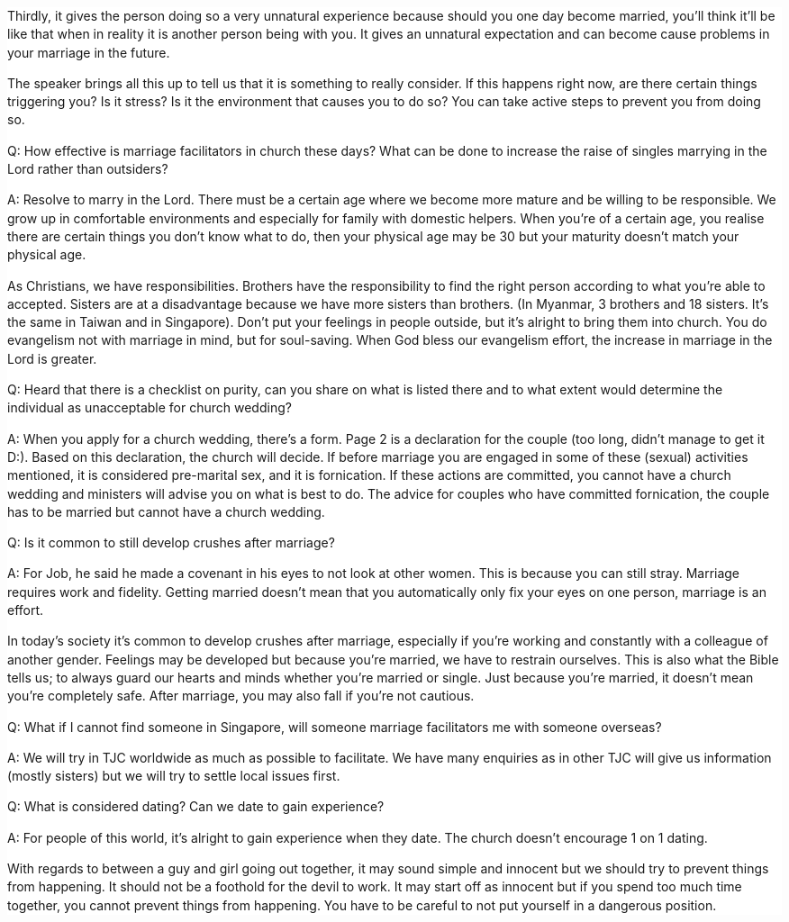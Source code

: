 Thirdly, it gives the person doing so a very unnatural experience because should you one day become married, you’ll think it’ll be like that when in reality it is another person being with you. It gives an unnatural expectation and can become cause problems in your marriage in the future. 

The speaker brings all this up to tell us that it is something to really consider. If this happens right now, are there certain things triggering you? Is it stress? Is it the environment that causes you to do so? You can take active steps to prevent you from doing so. 

Q: How effective is marriage facilitators in church these days? What can be done to increase the raise of singles marrying in the Lord rather than outsiders? 

A: Resolve to marry in the Lord. There must be a certain age where we become more mature and be willing to be responsible. We grow up in comfortable environments and especially for family with domestic helpers. When you’re of a certain age, you realise there are certain things you don’t know what to do, then your physical age may be 30 but your maturity doesn’t match your physical age. 

As Christians, we have responsibilities. Brothers have the responsibility to find the right person according to what you’re able to accepted. Sisters are at a disadvantage because we have more sisters than brothers. (In Myanmar, 3 brothers and 18 sisters. It’s the same in Taiwan and in Singapore). Don’t put your feelings in people outside, but it’s alright to bring them into church. You do evangelism not with marriage in mind, but for soul-saving. When God bless our evangelism effort, the increase in marriage in the Lord is greater. 

Q: Heard that there is a checklist on purity, can you share on what is listed there and to what extent would determine the individual as unacceptable for church wedding?

A: When you apply for a church wedding, there’s a form. Page 2 is a declaration for the couple (too long, didn’t manage to get it D:). Based on this declaration, the church will decide. If before marriage you are engaged in some of these (sexual) activities mentioned, it is considered pre-marital sex, and it is fornication. If these actions are committed, you cannot have a church wedding and ministers will advise you on what is best to do. The advice for couples who have committed fornication, the couple has to be married but cannot have a church wedding. 

Q: Is it common to still develop crushes after marriage? 

A: For Job, he said he made a covenant in his eyes to not look at other women. This is because you can still stray. Marriage requires work and fidelity. Getting married doesn’t mean that you automatically only fix your eyes on one person, marriage is an effort. 

In today’s society it’s common to develop crushes after marriage, especially if you’re working and constantly with a colleague of another gender. Feelings may be developed but because you’re married, we have to restrain ourselves. This is also what the Bible tells us; to always guard our hearts and minds whether you’re married or single. Just because you’re married, it doesn’t mean you’re completely safe. After marriage, you may also fall if you’re not cautious. 

Q: What if I cannot find someone in Singapore, will someone marriage facilitators me with someone overseas? 

A: We will try in TJC worldwide as much as possible to facilitate. We have many enquiries as in other TJC will give us information (mostly sisters) but we will try to settle local issues first. 

Q: What is considered dating? Can we date to gain experience? 

A: For people of this world, it’s alright to gain experience when they date. The church doesn’t encourage 1 on 1 dating.  

With regards to between a guy and girl going out together, it may sound simple and innocent but we should try to prevent things from happening. It should not be a foothold for the devil to work. It may start off as innocent but if you spend too much time together, you cannot prevent things from happening. You have to be careful to not put yourself in a dangerous position. 
